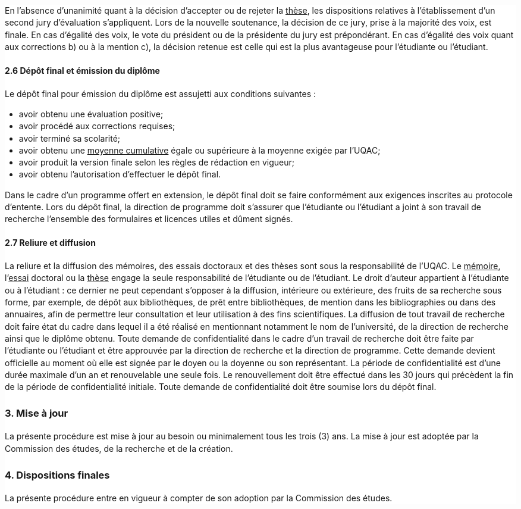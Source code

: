 En l’absence d’unanimité quant à la décision d’accepter ou de rejeter la [thèse](https://www.uqac.ca/mgestion/chapitre-3/reglement-sur-les-programmes-detudes/procedure-relative-aux-memoires-essais-doctoraux-et-theses/<https:/www.uqac.ca/mgestion/lexique/these/>), les dispositions relatives à l’établissement d’un second jury d’évaluation s’appliquent. Lors de la nouvelle soutenance, la décision de ce jury, prise à la majorité des voix, est finale. En cas d’égalité des voix, le vote du président ou de la présidente du jury est prépondérant.
En cas d’égalité des voix quant aux corrections b) ou à la mention c), la décision retenue est celle qui est la plus avantageuse pour l’étudiante ou l’étudiant.
#### 2.6 Dépôt final et émission du diplôme
Le dépôt final pour émission du diplôme est assujetti aux conditions suivantes :
  * avoir obtenu une évaluation positive;
  * avoir procédé aux corrections requises;
  * avoir terminé sa scolarité;
  * avoir obtenu une [moyenne cumulative](https://www.uqac.ca/mgestion/chapitre-3/reglement-sur-les-programmes-detudes/procedure-relative-aux-memoires-essais-doctoraux-et-theses/<https:/www.uqac.ca/mgestion/lexique/moyenne-cumulative/>) égale ou supérieure à la moyenne exigée par l’UQAC;
  * avoir produit la version finale selon les règles de rédaction en vigueur;
  * avoir obtenu l’autorisation d’effectuer le dépôt final.


Dans le cadre d’un programme offert en extension, le dépôt final doit se faire conformément aux exigences inscrites au protocole d’entente.
Lors du dépôt final, la direction de programme doit s’assurer que l’étudiante ou l’étudiant a joint à son travail de recherche l’ensemble des formulaires et licences utiles et dûment signés.
#### 2.7 Reliure et diffusion
La reliure et la diffusion des mémoires, des essais doctoraux et des thèses sont sous la responsabilité de l’UQAC.
Le [mémoire](https://www.uqac.ca/mgestion/chapitre-3/reglement-sur-les-programmes-detudes/procedure-relative-aux-memoires-essais-doctoraux-et-theses/<https:/www.uqac.ca/mgestion/lexique/memoire/>), l’[essai](https://www.uqac.ca/mgestion/chapitre-3/reglement-sur-les-programmes-detudes/procedure-relative-aux-memoires-essais-doctoraux-et-theses/<https:/www.uqac.ca/mgestion/lexique/essai/>) doctoral ou la [thèse](https://www.uqac.ca/mgestion/chapitre-3/reglement-sur-les-programmes-detudes/procedure-relative-aux-memoires-essais-doctoraux-et-theses/<https:/www.uqac.ca/mgestion/lexique/these/>) engage la seule responsabilité de l’étudiante ou de l’étudiant. Le droit d’auteur appartient à l’étudiante ou à l’étudiant : ce dernier ne peut cependant s’opposer à la diffusion, intérieure ou extérieure, des fruits de sa recherche sous forme, par exemple, de dépôt aux bibliothèques, de prêt entre bibliothèques, de mention dans les bibliographies ou dans des annuaires, afin de permettre leur consultation et leur utilisation à des fins scientifiques.
La diffusion de tout travail de recherche doit faire état du cadre dans lequel il a été réalisé en mentionnant notamment le nom de l’université, de la direction de recherche ainsi que le diplôme obtenu.
Toute demande de confidentialité dans le cadre d’un travail de recherche doit être faite par l’étudiante ou l’étudiant et être approuvée par la direction de recherche et la direction de programme. Cette demande devient officielle au moment où elle est signée par le doyen ou la doyenne ou son représentant. La période de confidentialité est d’une durée maximale d’un an et renouvelable une seule fois. Le renouvellement doit être effectué dans les 30 jours qui précèdent la fin de la période de confidentialité initiale. Toute demande de confidentialité doit être soumise lors du dépôt final.
### 3. Mise à jour
La présente procédure est mise à jour au besoin ou minimalement tous les trois (3) ans. La mise à jour est adoptée par la Commission des études, de la recherche et de la création.
### 4. Dispositions finales
La présente procédure entre en vigueur à compter de son adoption par la Commission des études.
